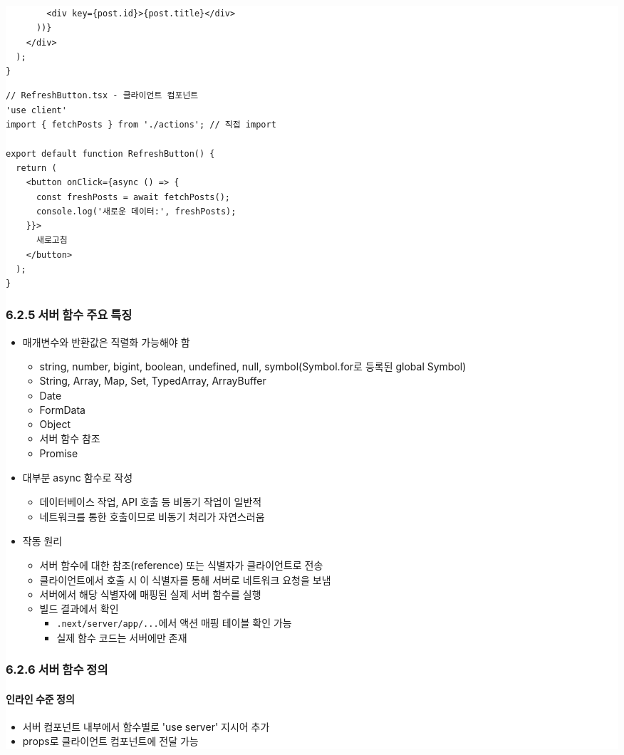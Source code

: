 ```tsx
        <div key={post.id}>{post.title}</div>
      ))}
    </div>
  );
}
```

```tsx
// RefreshButton.tsx - 클라이언트 컴포넌트
'use client'
import { fetchPosts } from './actions'; // 직접 import

export default function RefreshButton() {
  return (
    <button onClick={async () => {
      const freshPosts = await fetchPosts();
      console.log('새로운 데이터:', freshPosts);
    }}>
      새로고침
    </button>
  );
}
```

### 6.2.5 서버 함수 주요 특징
* 매개변수와 반환값은 직렬화 가능해야 함
  - string, number, bigint, boolean, undefined, null, symbol(Symbol.for로 등록된 global Symbol)
  - String, Array, Map, Set, TypedArray, ArrayBuffer
  - Date
  - FormData
  - Object
  - 서버 함수 참조
  - Promise
  
* 대부분 async 함수로 작성
  - 데이터베이스 작업, API 호출 등 비동기 작업이 일반적
  - 네트워크를 통한 호출이므로 비동기 처리가 자연스러움

* 작동 원리
  - 서버 함수에 대한 참조(reference) 또는 식별자가 클라이언트로 전송
  - 클라이언트에서 호출 시 이 식별자를 통해 서버로 네트워크 요청을 보냄
  - 서버에서 해당 식별자에 매핑된 실제 서버 함수를 실행
  - 빌드 결과에서 확인
    + `.next/server/app/...`에서 액션 매핑 테이블 확인 가능
    + 실제 함수 코드는 서버에만 존재

### 6.2.6 서버 함수 정의

#### 인라인 수준 정의
* 서버 컴포넌트 내부에서 함수별로 'use server' 지시어 추가
* props로 클라이언트 컴포넌트에 전달 가능
